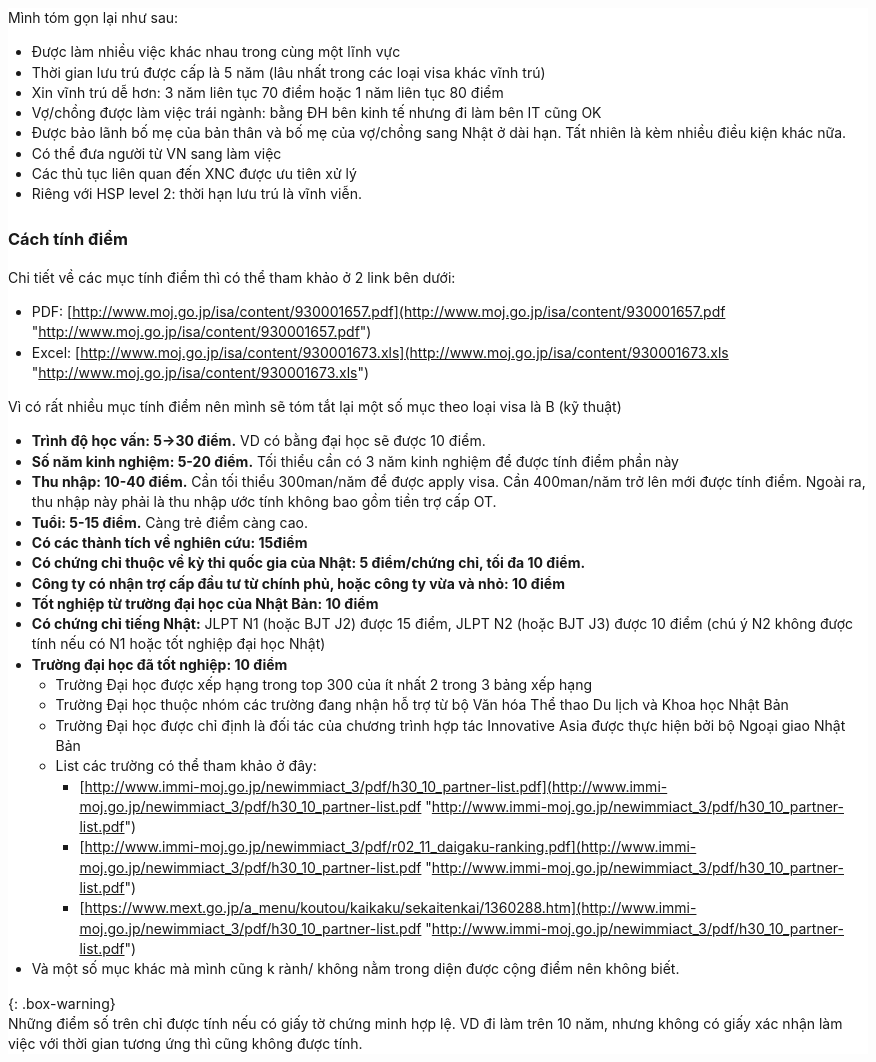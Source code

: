 Mình tóm gọn lại như sau:

* Được làm nhiều việc khác nhau trong cùng một lĩnh vực
* Thời gian lưu trú được cấp là 5 năm (lâu nhất trong các loại visa khác vĩnh trú)
* Xin vĩnh trú dễ hơn: 3 năm liên tục 70 điểm hoặc 1 năm liên tục 80 điểm
* Vợ/chồng được làm việc trái ngành: bằng ĐH bên kinh tế nhưng đi làm bên IT cũng OK
* Được bảo lãnh bố mẹ của bản thân và bố mẹ của vợ/chồng sang Nhật ở dài hạn. Tất nhiên là kèm nhiều điều kiện khác nữa.
* Có thể đưa người từ VN sang làm việc
* Các thủ tục liên quan đến XNC được ưu tiên xử lý
* Riêng với HSP level 2: thời hạn lưu trú là vĩnh viễn.

### Cách tính điểm

Chi tiết về các mục tính điểm thì có thể tham khảo ở 2 link bên dưới:

* PDF: [http://www.moj.go.jp/isa/content/930001657.pdf](http://www.moj.go.jp/isa/content/930001657.pdf "http://www.moj.go.jp/isa/content/930001657.pdf")
* Excel: [http://www.moj.go.jp/isa/content/930001673.xls](http://www.moj.go.jp/isa/content/930001673.xls "http://www.moj.go.jp/isa/content/930001673.xls")

Vì có rất nhiều mục tính điểm nên mình sẽ tóm tắt lại một số mục theo loại visa là B (kỹ thuật)

* **Trình độ học vấn: 5->30 điểm.** VD có bằng đại học sẽ được 10 điểm.
* **Số năm kinh nghiệm: 5-20 điểm.** Tối thiểu cần có 3 năm kinh nghiệm để được tính điểm phần này
* **Thu nhập: 10-40 điểm.** Cần tối thiểu 300man/năm để được apply visa. Cần 400man/năm trở lên mới được tính điểm. Ngoài ra, thu nhập này phải là thu nhập ước tính không bao gồm tiền trợ cấp OT.
* **Tuổi: 5-15 điểm.** Càng trẻ điểm càng cao.
* **Có các thành tích về nghiên cứu: 15điểm**
* **Có chứng chỉ thuộc về kỳ thi quốc gia của Nhật: 5 điểm/chứng chỉ, tối đa 10 điểm.**
* **Công ty có nhận trợ cấp đầu tư từ chính phủ, hoặc công ty vừa và nhỏ: 10 điểm**
* **Tốt nghiệp từ trường đại học của Nhật Bản: 10 điểm**
* **Có chứng chỉ tiếng Nhật:** JLPT N1 (hoặc BJT J2) được 15 điểm, JLPT N2 (hoặc BJT J3) được 10 điểm (chú ý N2 không được tính nếu có N1 hoặc tốt nghiệp đại học Nhật)
* **Trường đại học đã tốt nghiệp: 10 điểm**
  * Trường Đại học được xếp hạng trong top 300 của ít nhất 2 trong 3 bảng xếp hạng
  * Trường Đại học thuộc nhóm các trường đang nhận hỗ trợ từ bộ Văn hóa Thể thao Du lịch và Khoa học Nhật Bản
  * Trường Đại học được chỉ định là đối tác của chương trình hợp tác Innovative Asia được thực hiện bởi bộ Ngoại giao Nhật Bản
  * List các trường có thể tham khảo ở đây:
    * [http://www.immi-moj.go.jp/newimmiact_3/pdf/h30_10_partner-list.pdf](http://www.immi-moj.go.jp/newimmiact_3/pdf/h30_10_partner-list.pdf "http://www.immi-moj.go.jp/newimmiact_3/pdf/h30_10_partner-list.pdf")
    * [http://www.immi-moj.go.jp/newimmiact_3/pdf/r02_11_daigaku-ranking.pdf](http://www.immi-moj.go.jp/newimmiact_3/pdf/h30_10_partner-list.pdf "http://www.immi-moj.go.jp/newimmiact_3/pdf/h30_10_partner-list.pdf")
    * [https://www.mext.go.jp/a_menu/koutou/kaikaku/sekaitenkai/1360288.htm](http://www.immi-moj.go.jp/newimmiact_3/pdf/h30_10_partner-list.pdf "http://www.immi-moj.go.jp/newimmiact_3/pdf/h30_10_partner-list.pdf")
* Và một số mục khác mà mình cũng k rành/ không nằm trong diện được cộng điểm nên không biết.

{: .box-warning}  
Những điểm số trên chỉ được tính nếu có giấy tờ chứng minh hợp lệ. VD đi làm trên 10 năm, nhưng không có giấy xác nhận làm việc với thời gian tương ứng thì cũng không được tính.
